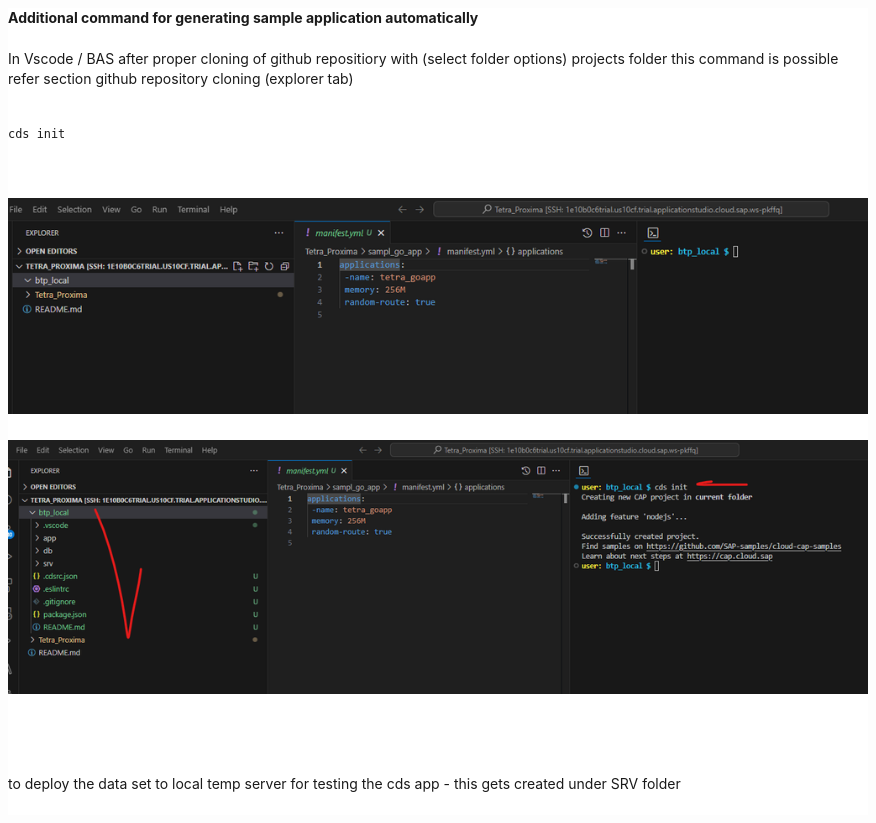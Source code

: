 
**Additional command for generating sample application automatically**
   </br>
   </br>
   In Vscode / BAS after proper cloning of github repositiory with (select folder options) projects folder this command is possible refer section github repository cloning (explorer tab)
   </br>
   </br>
   
   ```bat
   cds init 
   ```
   </br>
   </br>
    <img src="./files/7.APP_1.png" >
   </br>
   </br>
    <img src="./files/7.APP_2.png" >
   </br>
   </br>
   </br>
   </br>

  to deploy the data set to local temp server for testing the cds app - this gets created under SRV folder 
   </br>
   </br>
   